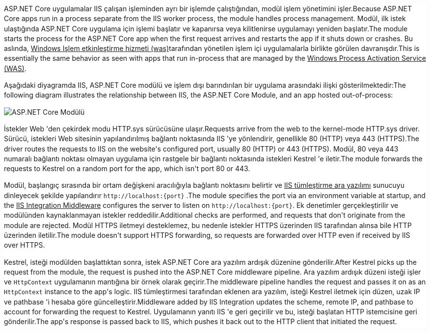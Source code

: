 <span data-ttu-id="43c2a-164">ASP.NET Core uygulamalar IIS çalışan işleminden ayrı bir işlemde çalıştığından, modül işlem yönetimini işler.</span><span class="sxs-lookup"><span data-stu-id="43c2a-164">Because ASP.NET Core apps run in a process separate from the IIS worker process, the module handles process management.</span></span> <span data-ttu-id="43c2a-165">Modül, ilk istek ulaştığında ASP.NET Core uygulama için işlemi başlatır ve kapanırsa veya kilitlenirse uygulamayı yeniden başlatır.</span><span class="sxs-lookup"><span data-stu-id="43c2a-165">The module starts the process for the ASP.NET Core app when the first request arrives and restarts the app if it shuts down or crashes.</span></span> <span data-ttu-id="43c2a-166">Bu aslında, [Windows Işlem etkinleştirme hizmeti (was)](/iis/manage/provisioning-and-managing-iis/features-of-the-windows-process-activation-service-was)tarafından yönetilen işlem içi uygulamalarla birlikte görülen davranışdır.</span><span class="sxs-lookup"><span data-stu-id="43c2a-166">This is essentially the same behavior as seen with apps that run in-process that are managed by the [Windows Process Activation Service (WAS)](/iis/manage/provisioning-and-managing-iis/features-of-the-windows-process-activation-service-was).</span></span>

<span data-ttu-id="43c2a-167">Aşağıdaki diyagramda IIS, ASP.NET Core modülü ve işlem dışı barındırılan bir uygulama arasındaki ilişki gösterilmektedir:</span><span class="sxs-lookup"><span data-stu-id="43c2a-167">The following diagram illustrates the relationship between IIS, the ASP.NET Core Module, and an app hosted out-of-process:</span></span>

![ASP.NET Core Modülü](_static/ancm-outofprocess.png)

<span data-ttu-id="43c2a-169">İstekler Web 'den çekirdek modu HTTP.sys sürücüsüne ulaşır.</span><span class="sxs-lookup"><span data-stu-id="43c2a-169">Requests arrive from the web to the kernel-mode HTTP.sys driver.</span></span> <span data-ttu-id="43c2a-170">Sürücü, istekleri Web sitesinin yapılandırılmış bağlantı noktasında IIS 'ye yönlendirir, genellikle 80 (HTTP) veya 443 (HTTPS).</span><span class="sxs-lookup"><span data-stu-id="43c2a-170">The driver routes the requests to IIS on the website's configured port, usually 80 (HTTP) or 443 (HTTPS).</span></span> <span data-ttu-id="43c2a-171">Modül, 80 veya 443 numaralı bağlantı noktası olmayan uygulama için rastgele bir bağlantı noktasında istekleri Kestrel 'e iletir.</span><span class="sxs-lookup"><span data-stu-id="43c2a-171">The module forwards the requests to Kestrel on a random port for the app, which isn't port 80 or 443.</span></span>

<span data-ttu-id="43c2a-172">Modül, başlangıç sırasında bir ortam değişkeni aracılığıyla bağlantı noktasını belirtir ve [IIS tümleştirme ara yazılımı](xref:host-and-deploy/iis/index#enable-the-iisintegration-components) sunucuyu dinleyecek şekilde yapılandırır `http://localhost:{port}` .</span><span class="sxs-lookup"><span data-stu-id="43c2a-172">The module specifies the port via an environment variable at startup, and the [IIS Integration Middleware](xref:host-and-deploy/iis/index#enable-the-iisintegration-components) configures the server to listen on `http://localhost:{port}`.</span></span> <span data-ttu-id="43c2a-173">Ek denetimler gerçekleştirilir ve modülünden kaynaklanmayan istekler reddedilir.</span><span class="sxs-lookup"><span data-stu-id="43c2a-173">Additional checks are performed, and requests that don't originate from the module are rejected.</span></span> <span data-ttu-id="43c2a-174">Modül HTTPS iletmeyi desteklemez, bu nedenle istekler HTTPS üzerinden IIS tarafından alınsa bile HTTP üzerinden iletilir.</span><span class="sxs-lookup"><span data-stu-id="43c2a-174">The module doesn't support HTTPS forwarding, so requests are forwarded over HTTP even if received by IIS over HTTPS.</span></span>

<span data-ttu-id="43c2a-175">Kestrel, isteği modülden başlattıktan sonra, istek ASP.NET Core ara yazılım ardışık düzenine gönderilir.</span><span class="sxs-lookup"><span data-stu-id="43c2a-175">After Kestrel picks up the request from the module, the request is pushed into the ASP.NET Core middleware pipeline.</span></span> <span data-ttu-id="43c2a-176">Ara yazılım ardışık düzeni isteği işler ve `HttpContext` uygulamanın mantığına bir örnek olarak geçirir.</span><span class="sxs-lookup"><span data-stu-id="43c2a-176">The middleware pipeline handles the request and passes it on as an `HttpContext` instance to the app's logic.</span></span> <span data-ttu-id="43c2a-177">IIS tümleştirmesi tarafından eklenen ara yazılım, isteği Kestrel iletmek için düzen, uzak IP ve pathbase 'i hesaba göre güncelleştirir.</span><span class="sxs-lookup"><span data-stu-id="43c2a-177">Middleware added by IIS Integration updates the scheme, remote IP, and pathbase to account for forwarding the request to Kestrel.</span></span> <span data-ttu-id="43c2a-178">Uygulamanın yanıtı IIS 'e geri geçirilir ve bu, isteği başlatan HTTP istemcisine geri gönderilir.</span><span class="sxs-lookup"><span data-stu-id="43c2a-178">The app's response is passed back to IIS, which pushes it back out to the HTTP client that initiated the request.</span></span>

